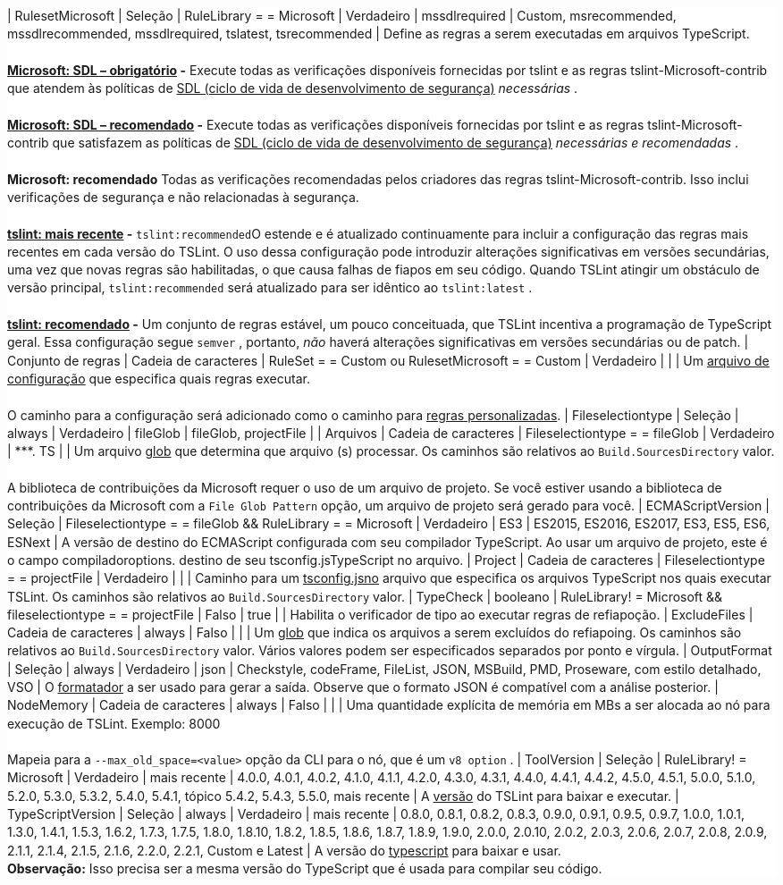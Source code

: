 | RulesetMicrosoft | Seleção | RuleLibrary = = Microsoft | Verdadeiro | mssdlrequired | Custom, msrecommended, mssdlrecommended, mssdlrequired, tslatest, tsrecommended | Define as regras a serem executadas em arquivos TypeScript.<br/><br/>**[Microsoft: SDL – obrigatório](https://github.com/Microsoft/tslint-microsoft-contrib/wiki/TSLint-and-the-Microsoft-Security-Development-Lifecycle)  -** Execute todas as verificações disponíveis fornecidas por tslint e as regras tslint-Microsoft-contrib que atendem às políticas de [SDL (ciclo de vida de desenvolvimento de segurança)](https://www.microsoft.com/sdl/) *necessárias* .<br/><br/>**[Microsoft: SDL – recomendado](https://github.com/Microsoft/tslint-microsoft-contrib/wiki/TSLint-and-the-Microsoft-Security-Development-Lifecycle)  -** Execute todas as verificações disponíveis fornecidas por tslint e as regras tslint-Microsoft-contrib que satisfazem as políticas de [SDL (ciclo de vida de desenvolvimento de segurança)](https://www.microsoft.com/sdl/) *necessárias e recomendadas* .<br/><br/>**Microsoft: recomendado** Todas as verificações recomendadas pelos criadores das regras tslint-Microsoft-contrib. Isso inclui verificações de segurança e não relacionadas à segurança.<br/><br/>**[tslint: mais recente](https://github.com/palantir/tslint/blob/master/src/configs/latest.ts)  -** `tslint:recommended`O estende e é atualizado continuamente para incluir a configuração das regras mais recentes em cada versão do TSLint. O uso dessa configuração pode introduzir alterações significativas em versões secundárias, uma vez que novas regras são habilitadas, o que causa falhas de fiapos em seu código. Quando TSLint atingir um obstáculo de versão principal, `tslint:recommended` será atualizado para ser idêntico ao `tslint:latest` .<br/><br/>**[tslint: recomendado](https://github.com/palantir/tslint/blob/master/src/configs/recommended.ts)  -** Um conjunto de regras estável, um pouco conceituada, que TSLint incentiva a programação de TypeScript geral. Essa configuração segue `semver` , portanto, *não* haverá alterações significativas em versões secundárias ou de patch.
| Conjunto de regras | Cadeia de caracteres | RuleSet = = Custom ou RulesetMicrosoft = = Custom | Verdadeiro |  |  | Um [arquivo de configuração](https://palantir.github.io/tslint/usage/cli/) que especifica quais regras executar.<br/><br/>O caminho para a configuração será adicionado como o caminho para [regras personalizadas](https://palantir.github.io/tslint/develop/custom-rules/).
| Fileselectiontype | Seleção | always | Verdadeiro | fileGlob | fileGlob, projectFile | 
| Arquivos | Cadeia de caracteres | Fileselectiontype = = fileGlob | Verdadeiro | **\*. TS |  | Um arquivo [glob](https://www.npmjs.com/package/glob) que determina que arquivo (s) processar. Os caminhos são relativos ao `Build.SourcesDirectory` valor.<br/><br/>A biblioteca de contribuições da Microsoft requer o uso de um arquivo de projeto. Se você estiver usando a biblioteca de contribuições da Microsoft com a `File Glob Pattern` opção, um arquivo de projeto será gerado para você.
| ECMAScriptVersion | Seleção | Fileselectiontype = = fileGlob && RuleLibrary = = Microsoft | Verdadeiro | ES3 | ES2015, ES2016, ES2017, ES3, ES5, ES6, ESNext | A versão de destino do ECMAScript configurada com seu compilador TypeScript. Ao usar um arquivo de projeto, este é o campo compiladoroptions. destino de seu tsconfig.jsTypeScript no arquivo.
| Project | Cadeia de caracteres | Fileselectiontype = = projectFile | Verdadeiro |  |  | Caminho para um [tsconfig.jsno](http://www.typescriptlang.org/docs/handbook/tsconfig-json.html) arquivo que especifica os arquivos TypeScript nos quais executar TSLint. Os caminhos são relativos ao `Build.SourcesDirectory` valor.
| TypeCheck | booleano | RuleLibrary! = Microsoft && fileselectiontype = = projectFile | Falso | true |  | Habilita o verificador de tipo ao executar regras de refiapoção.
| ExcludeFiles | Cadeia de caracteres | always | Falso |  |  | Um [glob](https://www.npmjs.com/package/glob) que indica os arquivos a serem excluídos do refiapoing. Os caminhos são relativos ao `Build.SourcesDirectory` valor. Vários valores podem ser especificados separados por ponto e vírgula.
| OutputFormat | Seleção | always | Verdadeiro | json | Checkstyle, codeFrame, FileList, JSON, MSBuild, PMD, Proseware, com estilo detalhado, VSO | O [formatador](https://palantir.github.io/tslint/formatters/) a ser usado para gerar a saída. Observe que o formato JSON é compatível com a análise posterior.
| NodeMemory | Cadeia de caracteres | always | Falso |  |  | Uma quantidade explícita de memória em MBs a ser alocada ao nó para execução de TSLint. Exemplo: 8000<br/><br/>Mapeia para a `--max_old_space=<value>` opção da CLI para o nó, que é um `v8 option` .
| ToolVersion | Seleção | RuleLibrary! = Microsoft | Verdadeiro | mais recente | 4.0.0, 4.0.1, 4.0.2, 4.1.0, 4.1.1, 4.2.0, 4.3.0, 4.3.1, 4.4.0, 4.4.1, 4.4.2, 4.5.0, 4.5.1, 5.0.0, 5.1.0, 5.2.0, 5.3.0, 5.3.2, 5.4.0, 5.4.1, tópico 5.4.2, 5.4.3, 5.5.0, mais recente | A [versão](https://github.com/palantir/tslint/releases) do TSLint para baixar e executar.
| TypeScriptVersion | Seleção | always | Verdadeiro | mais recente | 0.8.0, 0.8.1, 0.8.2, 0.8.3, 0.9.0, 0.9.1, 0.9.5, 0.9.7, 1.0.0, 1.0.1, 1.3.0, 1.4.1, 1.5.3, 1.6.2, 1.7.3, 1.7.5, 1.8.0, 1.8.10, 1.8.2, 1.8.5, 1.8.6, 1.8.7, 1.8.9, 1.9.0, 2.0.0, 2.0.10, 2.0.2, 2.0.3, 2.0.6, 2.0.7, 2.0.8, 2.0.9, 2.1.1, 2.1.4, 2.1.5, 2.1.6, 2.2.0, 2.2.1, Custom e Latest | A versão do [typescript](https://www.npmjs.com/package/typescript) para baixar e usar.<br/>**Observação:** Isso precisa ser a mesma versão do TypeScript que é usada para compilar seu código.